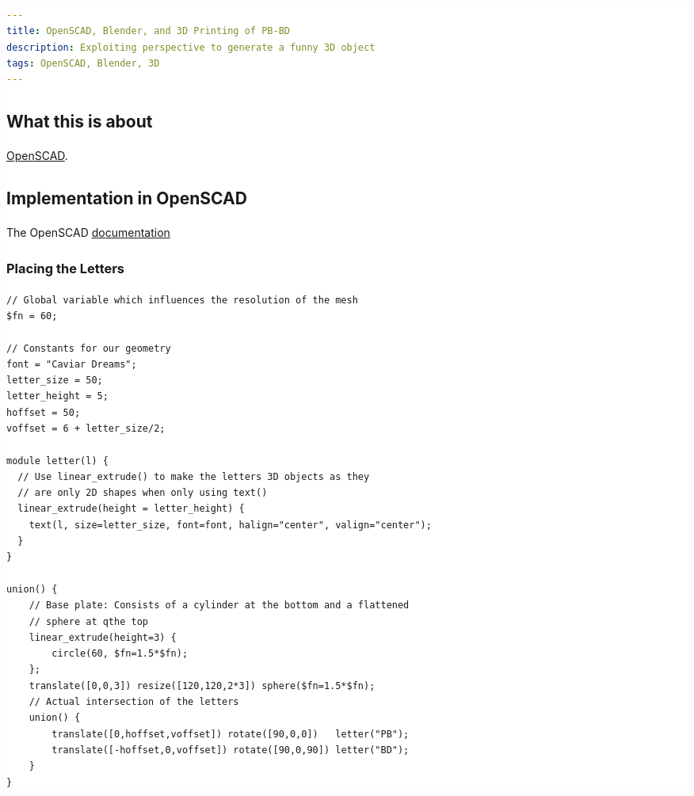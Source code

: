 ```yaml
---
title: OpenSCAD, Blender, and 3D Printing of PB-BD
description: Exploiting perspective to generate a funny 3D object
tags: OpenSCAD, Blender, 3D
---
```


What this is about
------------------

[OpenSCAD](http://openscad.org).




Implementation in OpenSCAD
--------------------------

The OpenSCAD [documentation](http://www.openscad.org/documentation.html)

### Placing the Letters

``` {.c}
// Global variable which influences the resolution of the mesh
$fn = 60; 

// Constants for our geometry
font = "Caviar Dreams";
letter_size = 50;
letter_height = 5;
hoffset = 50;
voffset = 6 + letter_size/2;

module letter(l) {
  // Use linear_extrude() to make the letters 3D objects as they
  // are only 2D shapes when only using text()
  linear_extrude(height = letter_height) {
    text(l, size=letter_size, font=font, halign="center", valign="center");
  }
}

union() {
    // Base plate: Consists of a cylinder at the bottom and a flattened 
    // sphere at qthe top
    linear_extrude(height=3) {
        circle(60, $fn=1.5*$fn);
    };
    translate([0,0,3]) resize([120,120,2*3]) sphere($fn=1.5*$fn);
    // Actual intersection of the letters
    union() {
        translate([0,hoffset,voffset]) rotate([90,0,0])   letter("PB");
        translate([-hoffset,0,voffset]) rotate([90,0,90]) letter("BD");
    }   
}
```
